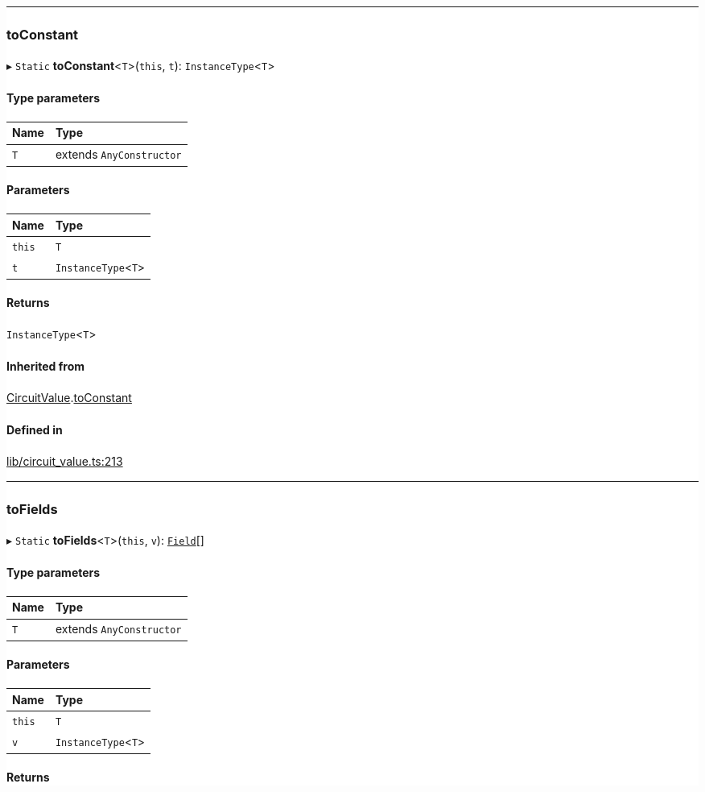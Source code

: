 ___

### toConstant

▸ `Static` **toConstant**\<`T`\>(`this`, `t`): `InstanceType`\<`T`\>

#### Type parameters

| Name | Type |
| :------ | :------ |
| `T` | extends `AnyConstructor` |

#### Parameters

| Name | Type |
| :------ | :------ |
| `this` | `T` |
| `t` | `InstanceType`\<`T`\> |

#### Returns

`InstanceType`\<`T`\>

#### Inherited from

[CircuitValue](CircuitValue.md).[toConstant](CircuitValue.md#toconstant-1)

#### Defined in

[lib/circuit_value.ts:213](https://github.com/o1-labs/o1js/blob/c19ea70/src/lib/circuit_value.ts#L213)

___

### toFields

▸ `Static` **toFields**\<`T`\>(`this`, `v`): [`Field`](Field.md)[]

#### Type parameters

| Name | Type |
| :------ | :------ |
| `T` | extends `AnyConstructor` |

#### Parameters

| Name | Type |
| :------ | :------ |
| `this` | `T` |
| `v` | `InstanceType`\<`T`\> |

#### Returns
